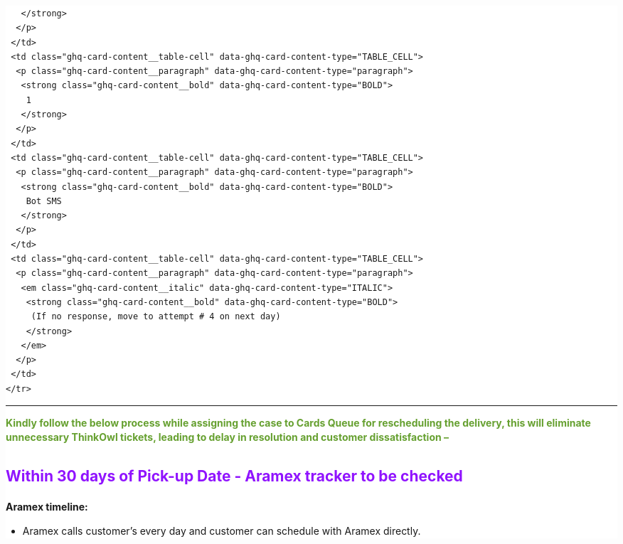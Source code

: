        </strong>
      </p>
     </td>
     <td class="ghq-card-content__table-cell" data-ghq-card-content-type="TABLE_CELL">
      <p class="ghq-card-content__paragraph" data-ghq-card-content-type="paragraph">
       <strong class="ghq-card-content__bold" data-ghq-card-content-type="BOLD">
        1
       </strong>
      </p>
     </td>
     <td class="ghq-card-content__table-cell" data-ghq-card-content-type="TABLE_CELL">
      <p class="ghq-card-content__paragraph" data-ghq-card-content-type="paragraph">
       <strong class="ghq-card-content__bold" data-ghq-card-content-type="BOLD">
        Bot SMS
       </strong>
      </p>
     </td>
     <td class="ghq-card-content__table-cell" data-ghq-card-content-type="TABLE_CELL">
      <p class="ghq-card-content__paragraph" data-ghq-card-content-type="paragraph">
       <em class="ghq-card-content__italic" data-ghq-card-content-type="ITALIC">
        <strong class="ghq-card-content__bold" data-ghq-card-content-type="BOLD">
         (If no response, move to attempt # 4 on next day)
        </strong>
       </em>
      </p>
     </td>
    </tr>
   </tbody>
  </table>
 </div>
</div>
<hr class="ghq-card-content__horizontal-rule" data-ghq-card-content-type="DIVIDER"/>
<p class="ghq-card-content__paragraph align-center" data-ghq-card-content-type="paragraph" data-text-align="center" id="bVrd9pmzD3VD">
 <span class="ghq-card-content__text-color" data-ghq-card-content-type="TEXT_COLOR" style="color:#66a030">
  <strong class="ghq-card-content__bold" data-ghq-card-content-type="BOLD">
   Kindly follow the below process while assigning the case to Cards Queue for rescheduling the delivery, this will eliminate unnecessary ThinkOwl tickets, leading to delay in resolution and customer dissatisfaction –
  </strong>
 </span>
</p>
<h2 class="ghq-card-content__medium-heading" data-ghq-card-content-type="MEDIUM_HEADING" id="jNftvDZENnfP">
</h2>
<h2 class="ghq-card-content__medium-heading" data-ghq-card-content-type="MEDIUM_HEADING" id="hL9GVtlXlpRA">
 <strong class="ghq-card-content__bold" data-ghq-card-content-type="BOLD">
  <span class="ghq-card-content__text-color" data-ghq-card-content-type="TEXT_COLOR" style="color:#9013fe">
   Within 30 days of Pick-up Date - Aramex tracker to be checked
  </span>
 </strong>
</h2>
<p class="ghq-card-content__paragraph" data-ghq-card-content-type="paragraph" id="bBrlVdjxlzR1">
 <strong class="ghq-card-content__bold" data-ghq-card-content-type="BOLD">
  Aramex timeline:
 </strong>
</p>
<ul class="ghq-card-content__bulleted-list" data-ghq-card-content-type="BULLETED_LIST">
 <li class="ghq-card-content__bulleted-list-item" data-ghq-card-content-type="BULLETED_LIST_ITEM" id="zXkvrh5lO1xL">
  Aramex calls customer’s every day and customer can schedule with Aramex directly.